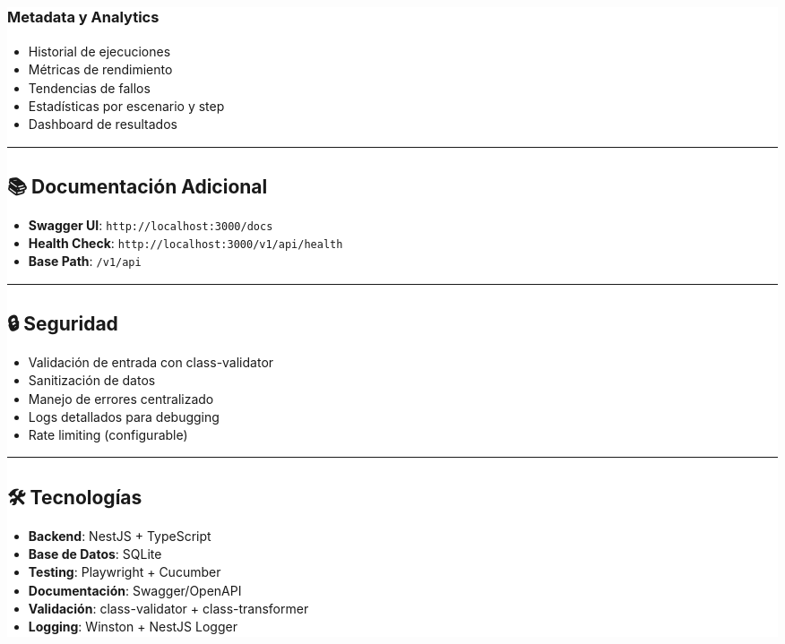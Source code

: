 ### Metadata y Analytics
- Historial de ejecuciones
- Métricas de rendimiento
- Tendencias de fallos
- Estadísticas por escenario y step
- Dashboard de resultados

---

## 📚 Documentación Adicional

- **Swagger UI**: `http://localhost:3000/docs`
- **Health Check**: `http://localhost:3000/v1/api/health`
- **Base Path**: `/v1/api`

---

## 🔒 Seguridad

- Validación de entrada con class-validator
- Sanitización de datos
- Manejo de errores centralizado
- Logs detallados para debugging
- Rate limiting (configurable)

---

## 🛠️ Tecnologías

- **Backend**: NestJS + TypeScript
- **Base de Datos**: SQLite
- **Testing**: Playwright + Cucumber
- **Documentación**: Swagger/OpenAPI
- **Validación**: class-validator + class-transformer
- **Logging**: Winston + NestJS Logger 